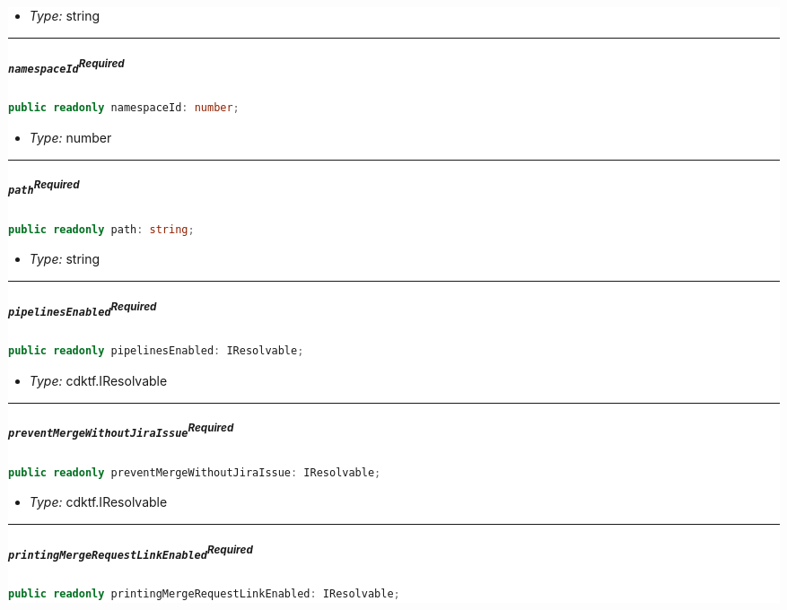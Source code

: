 - *Type:* string

---

##### `namespaceId`<sup>Required</sup> <a name="namespaceId" id="@cdktf/provider-gitlab.dataGitlabProject.DataGitlabProject.property.namespaceId"></a>

```typescript
public readonly namespaceId: number;
```

- *Type:* number

---

##### `path`<sup>Required</sup> <a name="path" id="@cdktf/provider-gitlab.dataGitlabProject.DataGitlabProject.property.path"></a>

```typescript
public readonly path: string;
```

- *Type:* string

---

##### `pipelinesEnabled`<sup>Required</sup> <a name="pipelinesEnabled" id="@cdktf/provider-gitlab.dataGitlabProject.DataGitlabProject.property.pipelinesEnabled"></a>

```typescript
public readonly pipelinesEnabled: IResolvable;
```

- *Type:* cdktf.IResolvable

---

##### `preventMergeWithoutJiraIssue`<sup>Required</sup> <a name="preventMergeWithoutJiraIssue" id="@cdktf/provider-gitlab.dataGitlabProject.DataGitlabProject.property.preventMergeWithoutJiraIssue"></a>

```typescript
public readonly preventMergeWithoutJiraIssue: IResolvable;
```

- *Type:* cdktf.IResolvable

---

##### `printingMergeRequestLinkEnabled`<sup>Required</sup> <a name="printingMergeRequestLinkEnabled" id="@cdktf/provider-gitlab.dataGitlabProject.DataGitlabProject.property.printingMergeRequestLinkEnabled"></a>

```typescript
public readonly printingMergeRequestLinkEnabled: IResolvable;
```
